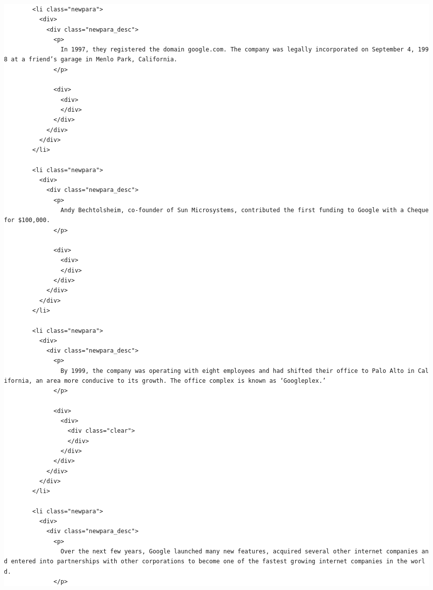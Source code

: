             <li class="newpara">
              <div>
                <div class="newpara_desc">
                  <p>
                    In 1997, they registered the domain google.com. The company was legally incorporated on September 4, 1998 at a friend’s garage in Menlo Park, California.
                  </p>
                  
                  <div>
                    <div>
                    </div>
                  </div>
                </div>
              </div>
            </li>
            
            <li class="newpara">
              <div>
                <div class="newpara_desc">
                  <p>
                    Andy Bechtolsheim, co-founder of Sun Microsystems, contributed the first funding to Google with a Cheque for $100,000.
                  </p>
                  
                  <div>
                    <div>
                    </div>
                  </div>
                </div>
              </div>
            </li>
            
            <li class="newpara">
              <div>
                <div class="newpara_desc">
                  <p>
                    By 1999, the company was operating with eight employees and had shifted their office to Palo Alto in California, an area more conducive to its growth. The office complex is known as ‘Googleplex.’
                  </p>
                  
                  <div>
                    <div>
                      <div class="clear">
                      </div>
                    </div>
                  </div>
                </div>
              </div>
            </li>
            
            <li class="newpara">
              <div>
                <div class="newpara_desc">
                  <p>
                    Over the next few years, Google launched many new features, acquired several other internet companies and entered into partnerships with other corporations to become one of the fastest growing internet companies in the world.
                  </p>
                  
